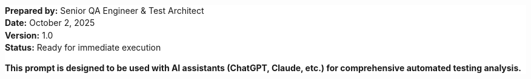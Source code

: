 
**Prepared by:** Senior QA Engineer & Test Architect  
**Date:** October 2, 2025  
**Version:** 1.0  
**Status:** Ready for immediate execution

**This prompt is designed to be used with AI assistants (ChatGPT, Claude, etc.) for comprehensive automated testing analysis.**

